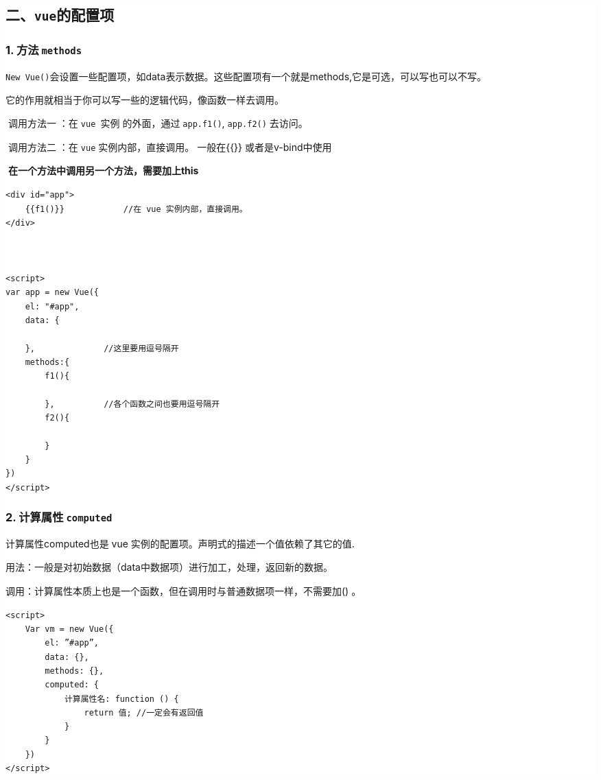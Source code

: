 



## 二、`vue`的配置项



### 1. 方法 `methods`

`New Vue()`会设置一些配置项，如data表示数据。这些配置项有一个就是methods,它是可选，可以写也可以不写。

它的作用就相当于你可以写一些的逻辑代码，像函数一样去调用。

​	调用方法一 ：在 `vue `实例 的外面，通过 `app.f1()`, `app.f2()` 去访问。

​	调用方法二 ：在 `vue` 实例内部，直接调用。	一般在{{}} 或者是v-bind中使用

​		**在一个方法中调用另一个方法，需要加上this**

```vue
<div id="app">
	{{f1()}}			//在 vue 实例内部，直接调用。
</div>



<script>
var app = new Vue({
	el: "#app",
	data: {
        
	},				//这里要用逗号隔开
	methods:{
        f1(){
            
        },			//各个函数之间也要用逗号隔开
        f2(){
            
        }
	}
})
</script>
```



### 2. 计算属性 `computed`



计算属性computed也是 vue 实例的配置项。声明式的描述一个值依赖了其它的值.

用法：一般是对初始数据（data中数据项）进行加工，处理，返回新的数据。

调用：计算属性本质上也是一个函数，但在调用时与普通数据项一样，不需要加()	。

```vue
<script>
    Var vm = new Vue({
        el: ”#app”,
        data: {},
        methods: {},
        computed: {
            计算属性名: function () {
                return 值; //一定会有返回值
            }
        }
    })
</script>
```
